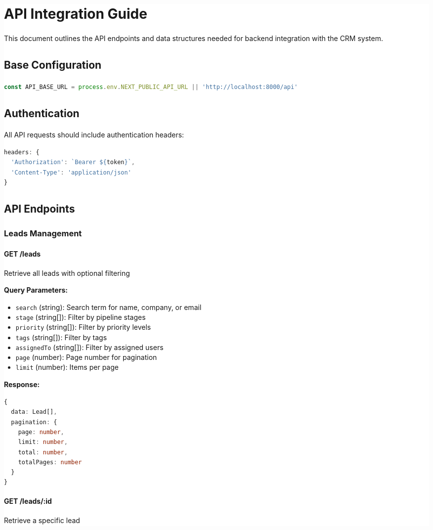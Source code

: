 # API Integration Guide

This document outlines the API endpoints and data structures needed for backend integration with the CRM system.

## Base Configuration

```typescript
const API_BASE_URL = process.env.NEXT_PUBLIC_API_URL || 'http://localhost:8000/api'
```

## Authentication

All API requests should include authentication headers:

```typescript
headers: {
  'Authorization': `Bearer ${token}`,
  'Content-Type': 'application/json'
}
```

## API Endpoints

### Leads Management

#### GET /leads
Retrieve all leads with optional filtering

**Query Parameters:**
- `search` (string): Search term for name, company, or email
- `stage` (string[]): Filter by pipeline stages
- `priority` (string[]): Filter by priority levels
- `tags` (string[]): Filter by tags
- `assignedTo` (string[]): Filter by assigned users
- `page` (number): Page number for pagination
- `limit` (number): Items per page

**Response:**
```typescript
{
  data: Lead[],
  pagination: {
    page: number,
    limit: number,
    total: number,
    totalPages: number
  }
}
```

#### GET /leads/:id
Retrieve a specific lead
